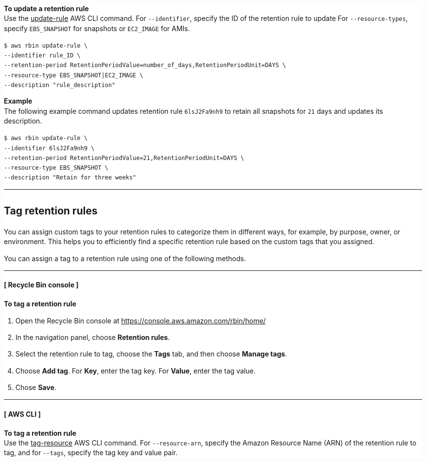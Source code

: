 **To update a retention rule**  
Use the [update\-rule](https://docs.aws.amazon.com/cli/latest/reference/rbin/update-rule.html) AWS CLI command\. For `--identifier`, specify the ID of the retention rule to update For `--resource-types`, specify `EBS_SNAPSHOT` for snapshots or `EC2_IMAGE` for AMIs\.

```
$ aws rbin update-rule \
--identifier rule_ID \
--retention-period RetentionPeriodValue=number_of_days,RetentionPeriodUnit=DAYS \
--resource-type EBS_SNAPSHOT|EC2_IMAGE \
--description "rule_description"
```

**Example**  
The following example command updates retention rule `6lsJ2Fa9nh9` to retain all snapshots for `21` days and updates its description\.

```
$ aws rbin update-rule \
--identifier 6lsJ2Fa9nh9 \
--retention-period RetentionPeriodValue=21,RetentionPeriodUnit=DAYS \
--resource-type EBS_SNAPSHOT \
--description "Retain for three weeks"
```

------

## Tag retention rules<a name="recycle-bin-tag-resource"></a>

You can assign custom tags to your retention rules to categorize them in different ways, for example, by purpose, owner, or environment\. This helps you to efficiently find a specific retention rule based on the custom tags that you assigned\.

You can assign a tag to a retention rule using one of the following methods\.

------
#### [ Recycle Bin console ]

**To tag a retention rule**

1. Open the Recycle Bin console at [https://console\.aws\.amazon\.com/rbin/home/](https://console.aws.amazon.com/rbin/home/)

1. In the navigation panel, choose **Retention rules**\.

1. Select the retention rule to tag, choose the **Tags** tab, and then choose **Manage tags**\.

1. Choose **Add tag**\. For **Key**, enter the tag key\. For **Value**, enter the tag value\.

1. Chose **Save**\.

------
#### [ AWS CLI ]

**To tag a retention rule**  
Use the [tag\-resource](https://docs.aws.amazon.com/cli/latest/reference/rbin/tag-resource.html) AWS CLI command\. For `--resource-arn`, specify the Amazon Resource Name \(ARN\) of the retention rule to tag, and for `--tags`, specify the tag key and value pair\.
